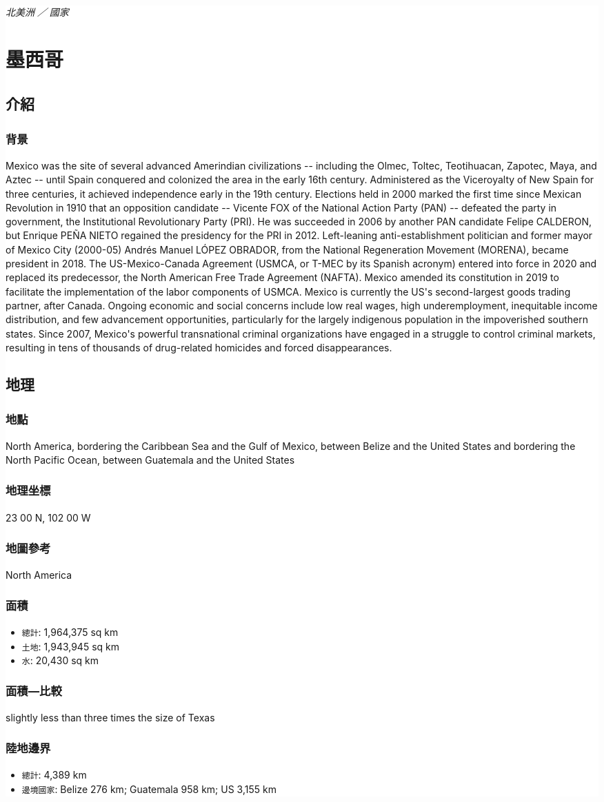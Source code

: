 _北美洲 ／ 國家_

# 墨西哥

## 介紹

### 背景
Mexico was the site of several advanced Amerindian civilizations -- including the Olmec, Toltec, Teotihuacan, Zapotec, Maya, and Aztec -- until Spain conquered and colonized the area in the early 16th century. Administered as the Viceroyalty of New Spain for three centuries, it achieved independence early in the 19th century. Elections held in 2000 marked the first time since Mexican Revolution in 1910 that an opposition candidate -- Vicente FOX of the National Action Party (PAN) -- defeated the party in government, the Institutional Revolutionary Party (PRI). He was succeeded in 2006 by another PAN candidate Felipe CALDERON, but Enrique PEÑA NIETO regained the presidency for the PRI in 2012. Left-leaning anti-establishment politician and former mayor of Mexico City (2000-05) Andrés Manuel LÓPEZ OBRADOR, from the National Regeneration Movement (MORENA), became president in 2018. The US-Mexico-Canada Agreement (USMCA, or T-MEC by its Spanish acronym) entered into force in 2020 and replaced its predecessor, the North American Free Trade Agreement (NAFTA). Mexico amended its constitution in 2019 to facilitate the implementation of the labor components of USMCA. Mexico is currently the US's second-largest goods trading partner, after Canada. Ongoing economic and social concerns include low real wages, high underemployment, inequitable income distribution, and few advancement opportunities, particularly for the largely indigenous population in the impoverished southern states. Since 2007, Mexico's powerful transnational criminal organizations have engaged in a struggle to control criminal markets, resulting in tens of thousands of drug-related homicides and forced disappearances.

## 地理

### 地點
North America, bordering the Caribbean Sea and the Gulf of Mexico, between Belize and the United States and bordering the North Pacific Ocean, between Guatemala and the United States

### 地理坐標
23 00 N, 102 00 W

### 地圖參考
North America

### 面積
- `總計`: 1,964,375 sq km
- `土地`: 1,943,945 sq km
- `水`: 20,430 sq km

### 面積—比較
slightly less than three times the size of Texas

### 陸地邊界
- `總計`: 4,389 km
- `邊境國家`: Belize 276 km; Guatemala 958 km; US 3,155 km
